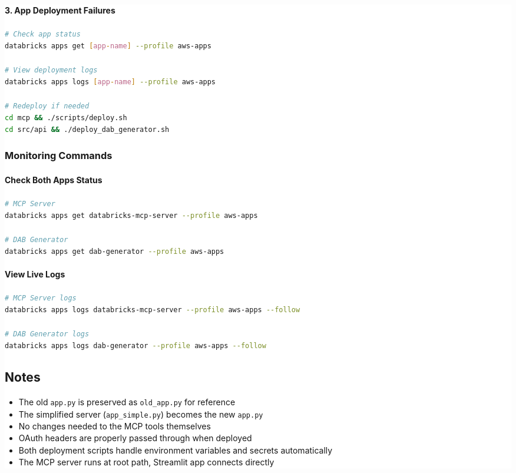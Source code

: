 #### 3. App Deployment Failures
```bash
# Check app status
databricks apps get [app-name] --profile aws-apps

# View deployment logs
databricks apps logs [app-name] --profile aws-apps

# Redeploy if needed
cd mcp && ./scripts/deploy.sh
cd src/api && ./deploy_dab_generator.sh
```

### Monitoring Commands

#### Check Both Apps Status
```bash
# MCP Server
databricks apps get databricks-mcp-server --profile aws-apps

# DAB Generator
databricks apps get dab-generator --profile aws-apps
```

#### View Live Logs
```bash
# MCP Server logs
databricks apps logs databricks-mcp-server --profile aws-apps --follow

# DAB Generator logs
databricks apps logs dab-generator --profile aws-apps --follow
```

## Notes
- The old `app.py` is preserved as `old_app.py` for reference
- The simplified server (`app_simple.py`) becomes the new `app.py`
- No changes needed to the MCP tools themselves
- OAuth headers are properly passed through when deployed
- Both deployment scripts handle environment variables and secrets automatically
- The MCP server runs at root path, Streamlit app connects directly